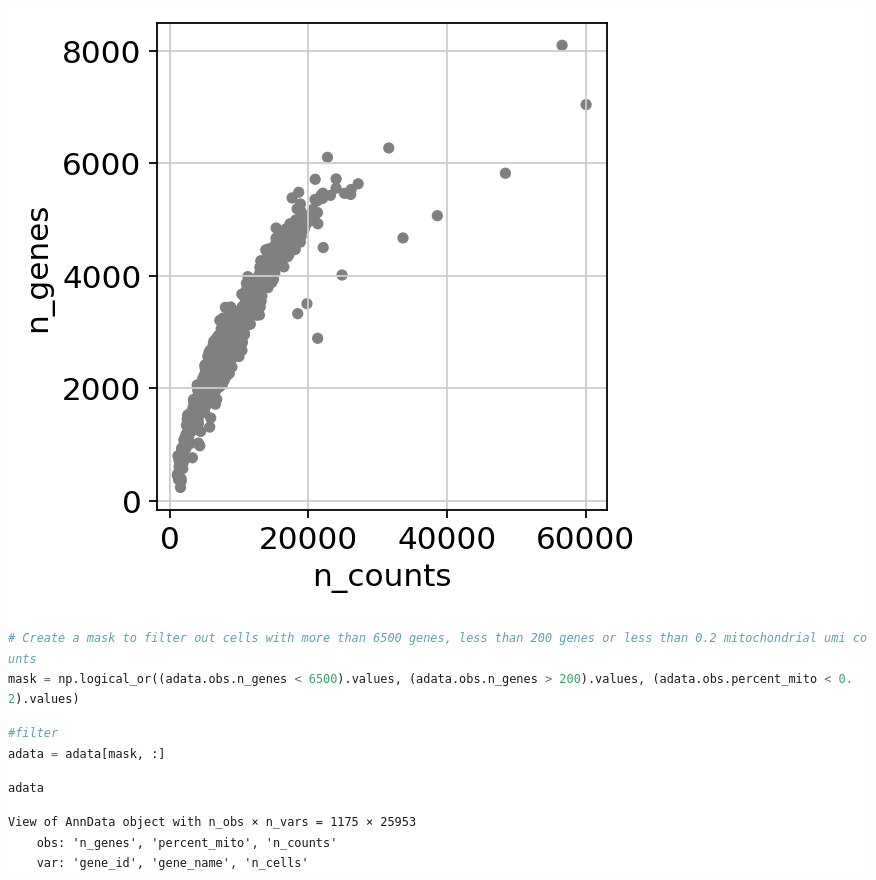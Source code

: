 ![png](kb_analysis_0_python_files/kb_analysis_0_python_42_1.png)



```python
# Create a mask to filter out cells with more than 6500 genes, less than 200 genes or less than 0.2 mitochondrial umi counts
mask = np.logical_or((adata.obs.n_genes < 6500).values, (adata.obs.n_genes > 200).values, (adata.obs.percent_mito < 0.2).values)
```


```python
#filter
adata = adata[mask, :]
```


```python
adata
```




    View of AnnData object with n_obs × n_vars = 1175 × 25953 
        obs: 'n_genes', 'percent_mito', 'n_counts'
        var: 'gene_id', 'gene_name', 'n_cells'
